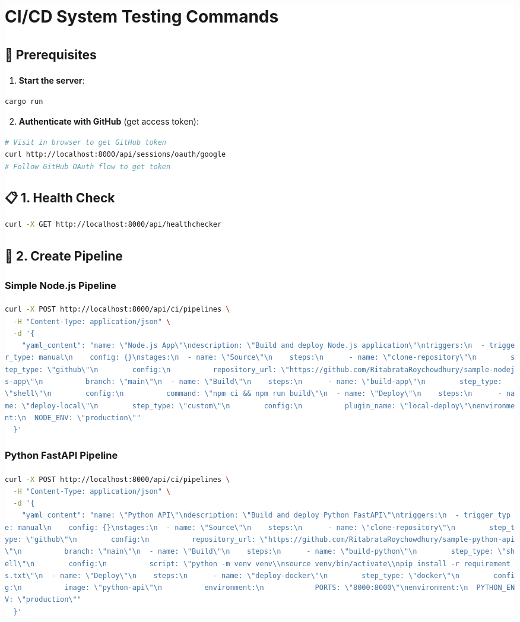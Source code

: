# CI/CD System Testing Commands

## 🚀 **Prerequisites**

1. **Start the server**:
```bash
cargo run
```

2. **Authenticate with GitHub** (get access token):
```bash
# Visit in browser to get GitHub token
curl http://localhost:8000/api/sessions/oauth/google
# Follow GitHub OAuth flow to get token
```

## 📋 **1. Health Check**

```bash
curl -X GET http://localhost:8000/api/healthchecker
```

## 🔧 **2. Create Pipeline**

### **Simple Node.js Pipeline**
```bash
curl -X POST http://localhost:8000/api/ci/pipelines \
  -H "Content-Type: application/json" \
  -d '{
    "yaml_content": "name: \"Node.js App\"\ndescription: \"Build and deploy Node.js application\"\ntriggers:\n  - trigger_type: manual\n    config: {}\nstages:\n  - name: \"Source\"\n    steps:\n      - name: \"clone-repository\"\n        step_type: \"github\"\n        config:\n          repository_url: \"https://github.com/RitabrataRoychowdhury/sample-nodejs-app\"\n          branch: \"main\"\n  - name: \"Build\"\n    steps:\n      - name: \"build-app\"\n        step_type: \"shell\"\n        config:\n          command: \"npm ci && npm run build\"\n  - name: \"Deploy\"\n    steps:\n      - name: \"deploy-local\"\n        step_type: \"custom\"\n        config:\n          plugin_name: \"local-deploy\"\nenvironment:\n  NODE_ENV: \"production\""
  }'
```

### **Python FastAPI Pipeline**
```bash
curl -X POST http://localhost:8000/api/ci/pipelines \
  -H "Content-Type: application/json" \
  -d '{
    "yaml_content": "name: \"Python API\"\ndescription: \"Build and deploy Python FastAPI\"\ntriggers:\n  - trigger_type: manual\n    config: {}\nstages:\n  - name: \"Source\"\n    steps:\n      - name: \"clone-repository\"\n        step_type: \"github\"\n        config:\n          repository_url: \"https://github.com/RitabrataRoychowdhury/sample-python-api\"\n          branch: \"main\"\n  - name: \"Build\"\n    steps:\n      - name: \"build-python\"\n        step_type: \"shell\"\n        config:\n          script: \"python -m venv venv\\nsource venv/bin/activate\\npip install -r requirements.txt\"\n  - name: \"Deploy\"\n    steps:\n      - name: \"deploy-docker\"\n        step_type: \"docker\"\n        config:\n          image: \"python-api\"\n          environment:\n            PORTS: \"8000:8000\"\nenvironment:\n  PYTHON_ENV: \"production\""
  }'
```
